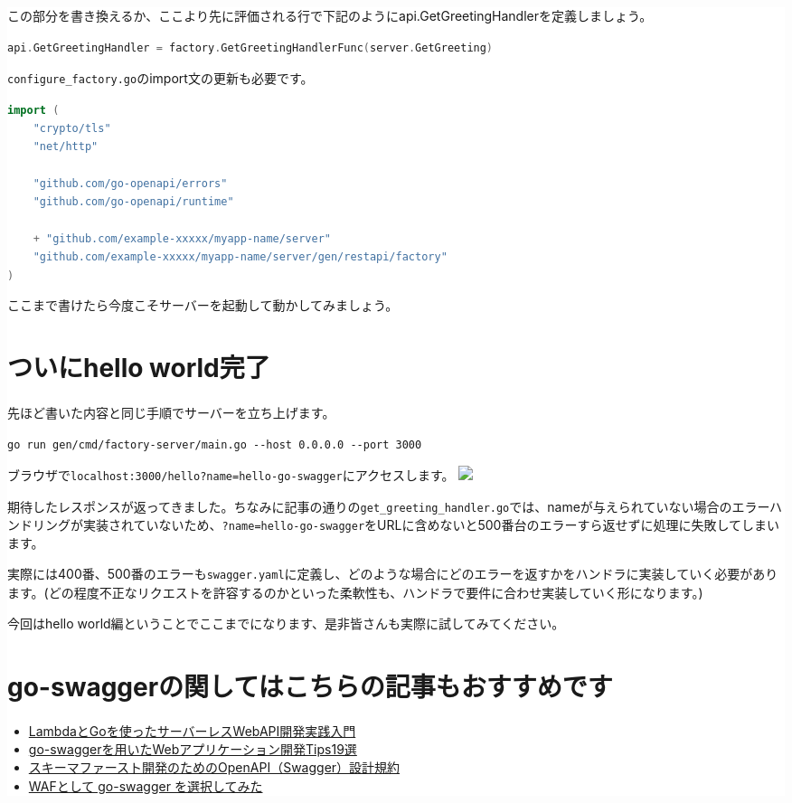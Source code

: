 
この部分を書き換えるか、ここより先に評価される行で下記のようにapi.GetGreetingHandlerを定義しましょう。

```go
api.GetGreetingHandler = factory.GetGreetingHandlerFunc(server.GetGreeting)
```

`configure_factory.go`のimport文の更新も必要です。

```go
import (
	"crypto/tls"
	"net/http"

	"github.com/go-openapi/errors"
	"github.com/go-openapi/runtime"

	+ "github.com/example-xxxxx/myapp-name/server"
	"github.com/example-xxxxx/myapp-name/server/gen/restapi/factory"
)
```

ここまで書けたら今度こそサーバーを起動して動かしてみましょう。

# ついにhello world完了

先ほど書いた内容と同じ手順でサーバーを立ち上げます。

```
go run gen/cmd/factory-server/main.go --host 0.0.0.0 --port 3000
```

ブラウザで`localhost:3000/hello?name=hello-go-swagger`にアクセスします。
<img src="/images/20200824/hello_go_swagger.jpg" loading="lazy">

期待したレスポンスが返ってきました。ちなみに記事の通りの`get_greeting_handler.go`では、nameが与えられていない場合のエラーハンドリングが実装されていないため、`?name=hello-go-swagger`をURLに含めないと500番台のエラーすら返せずに処理に失敗してしまいます。

実際には400番、500番のエラーも`swagger.yaml`に定義し、どのような場合にどのエラーを返すかをハンドラに実装していく必要があります。(どの程度不正なリクエストを許容するのかといった柔軟性も、ハンドラで要件に合わせ実装していく形になります。)

今回はhello world編ということでここまでになります、是非皆さんも実際に試してみてください。


# go-swaggerの関してはこちらの記事もおすすめです

* [LambdaとGoを使ったサーバーレスWebAPI開発実践入門](/articles/20200927/)
* [go-swaggerを用いたWebアプリケーション開発Tips19選](/articles/20200630/)
* [スキーマファースト開発のためのOpenAPI（Swagger）設計規約](/articles/20200409/)
* [WAFとして go-swagger を選択してみた](/articles/20190814/)
